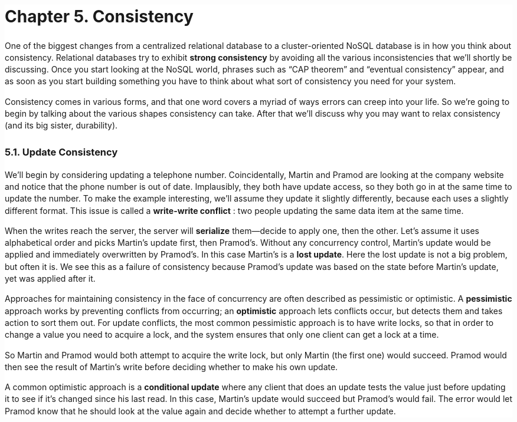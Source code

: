 # Chapter 5. Consistency

One of the biggest changes from a centralized relational database to a cluster-oriented NoSQL
database is in how you think about consistency. Relational databases try to exhibit **strong
consistency** by avoiding all the various inconsistencies that we’ll shortly be discussing. Once you
start looking at the NoSQL world, phrases such as “CAP theorem” and “eventual consistency”
appear, and as soon as you start building something you have to think about what sort of consistency
you need for your system.

Consistency comes in various forms, and that one word covers a myriad of ways errors can creep
into your life. So we’re going to begin by talking about the various shapes consistency can take. After
that we’ll discuss why you may want to relax consistency (and its big sister, durability).

### 5.1. Update Consistency

We’ll begin by considering updating a telephone number. Coincidentally, Martin and Pramod are
looking at the company website and notice that the phone number is out of date. Implausibly, they both
have update access, so they both go in at the same time to update the number. To make the example
interesting, we’ll assume they update it slightly differently, because each uses a slightly different
format. This issue is called a **write-write conflict** : two people updating the same data item at the
same time.

When the writes reach the server, the server will **serialize** them—decide to apply one, then the
other. Let’s assume it uses alphabetical order and picks Martin’s update first, then Pramod’s. Without
any concurrency control, Martin’s update would be applied and immediately overwritten by
Pramod’s. In this case Martin’s is a **lost update**. Here the lost update is not a big problem, but often it is. We see this as a failure of consistency because Pramod’s update was based on the state before Martin’s update, yet was applied after it.

Approaches for maintaining consistency in the face of concurrency are often described as
pessimistic or optimistic. A **pessimistic** approach works by preventing conflicts from occurring; an
**optimistic** approach lets conflicts occur, but detects them and takes action to sort them out. For update conflicts, the most common pessimistic approach is to have write locks, so that in order to change a value you need to acquire a lock, and the system ensures that only one client can get a lock at a time. 

So Martin and Pramod would both attempt to acquire the write lock, but only Martin (the first one)
would succeed. Pramod would then see the result of Martin’s write before deciding whether to make
his own update.

A common optimistic approach is a **conditional update** where any client that does an update tests
the value just before updating it to see if it’s changed since his last read. In this case, Martin’s update would succeed but Pramod’s would fail. The error would let Pramod know that he should look at the
value again and decide whether to attempt a further update.
